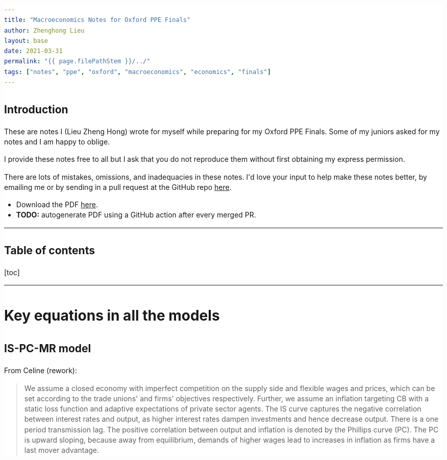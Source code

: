 ```yaml
---
title: "Macroeconomics Notes for Oxford PPE Finals"
author: Zhenghong Lieu
layout: base
date: 2021-03-31
permalink: "{{ page.filePathStem }}/../"
tags: ["notes", "ppe", "oxford", "macroeconomics", "economics", "finals"]
---
```


## Introduction

These are notes I (Lieu Zheng Hong) 
wrote for myself while preparing for my Oxford PPE Finals.
Some of my juniors asked for my notes and I am happy to oblige.

I provide these notes free to all 
but I ask that you do not reproduce them
without first obtaining my express permission.

There are lots of mistakes, omissions, and 
inadequacies in these notes.
I'd love your input to help make these notes better,
by emailing me or
by sending in a pull request at the GitHub repo
[here](https://github.com/lieuzhenghong/ppe-notes/).

- Download the PDF [here](notes.pdf).
- **TODO:** autogenerate PDF using a GitHub action after every merged PR.

---

## Table of contents

<div class='toc'>

[toc]

</div>

---

# Key equations in all the models

## IS-PC-MR model

From Celine (rework):

> We assume a closed economy with imperfect competition on the supply side and
flexible wages and prices, which can be set according to the trade unions' and
firms' objectives respectively. Further, we assume an inflation targeting CB
with a static loss function and adaptive expectations of private sector agents.
The IS curve captures the negative correlation between interest rates and
output, as higher interest rates dampen investments and hence decrease output.
There is a one period transmission lag. The positive correlation between output
and inflation is denoted by the Phillips curve (PC). The PC is upward sloping,
because away from equilibrium, demands of higher wages lead to increases in
inflation as firms have a last mover advantage. 


[^1]: What we have done previously is to use BMR's microfoundations to explain
[^2]: Not quite accurate: firms may need to import goods, which may move the PS